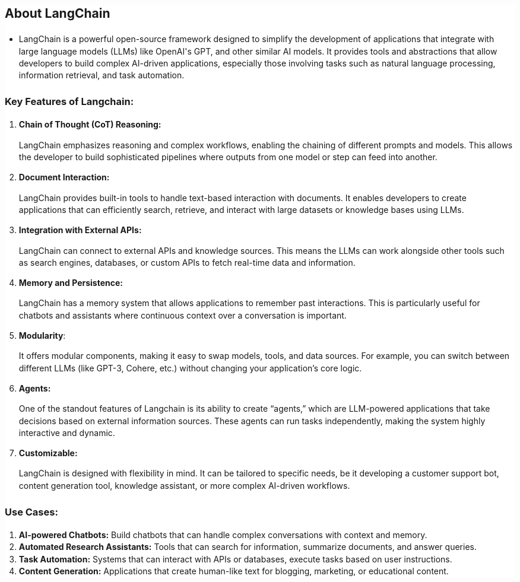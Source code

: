 ## About LangChain

* LangChain is a powerful open-source framework designed to simplify the development of applications that integrate with large language models (LLMs) like OpenAI's GPT, and other similar AI models. It provides tools and abstractions that allow developers to build complex AI-driven applications, especially those involving tasks such as natural language processing, information retrieval, and task automation.

### Key Features of Langchain:

1. **Chain of Thought (CoT) Reasoning:** 

   LangChain emphasizes reasoning and complex workflows, enabling the chaining of different prompts and models. This allows the developer to build 
   sophisticated pipelines where outputs from one model or step can feed into another.

2. **Document Interaction:** 

   LangChain provides built-in tools to handle text-based interaction with documents. It enables developers to create applications that can efficiently 
   search, retrieve, and interact with large datasets or knowledge bases using LLMs.

3. **Integration with External APIs:** 

   LangChain can connect to external APIs and knowledge sources. This means the LLMs can work alongside other tools such as search engines, databases, or 
   custom APIs to fetch real-time data and information.

4. **Memory and Persistence:** 

   LangChain has a memory system that allows applications to remember past interactions. This is particularly useful for chatbots and assistants where 
   continuous context over a conversation is important.

5. **Modularity**: 

   It offers modular components, making it easy to swap models, tools, and data sources. For example, you can switch between different LLMs (like GPT-3, 
   Cohere, etc.) without changing your application’s core logic.

6. **Agents:** 

   One of the standout features of Langchain is its ability to create “agents,” which are LLM-powered applications that take decisions based on external 
   information sources. These agents can run tasks independently, making the system highly interactive and dynamic.

7. **Customizable:** 

   LangChain is designed with flexibility in mind. It can be tailored to specific needs, be it developing a customer support bot, content generation 
   tool, knowledge assistant, or more complex AI-driven workflows.

### Use Cases:

1. **AI-powered Chatbots:** Build chatbots that can handle complex conversations with context and memory.
2. **Automated Research Assistants:** Tools that can search for information, summarize documents, and answer queries.
3. **Task Automation:** Systems that can interact with APIs or databases, execute tasks based on user instructions.
4. **Content Generation:** Applications that create human-like text for blogging, marketing, or educational content.
